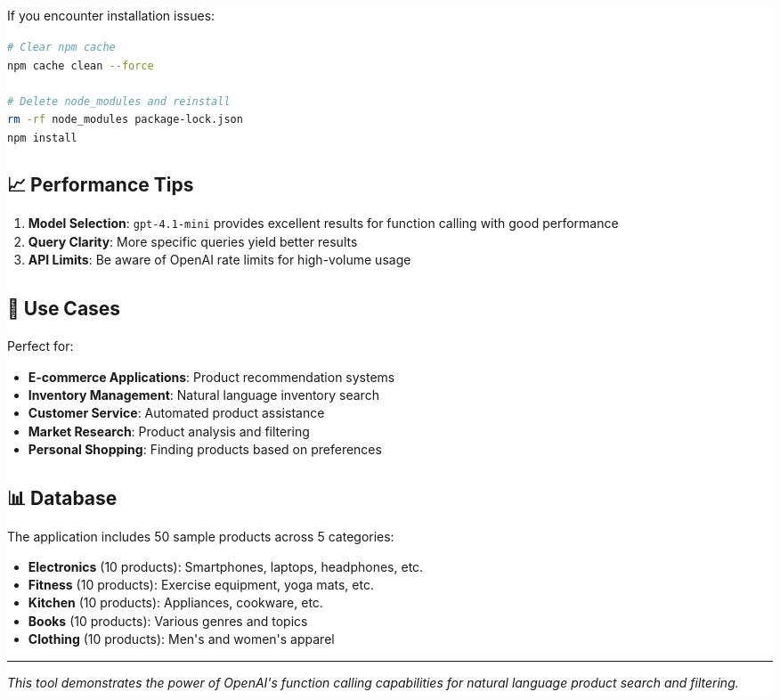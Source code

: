 If you encounter installation issues:

```bash
# Clear npm cache
npm cache clean --force

# Delete node_modules and reinstall
rm -rf node_modules package-lock.json
npm install
```

## 📈 Performance Tips

1. **Model Selection**: `gpt-4.1-mini` provides excellent results for function calling with good performance
2. **Query Clarity**: More specific queries yield better results
3. **API Limits**: Be aware of OpenAI rate limits for high-volume usage

## 🎯 Use Cases

Perfect for:
- **E-commerce Applications**: Product recommendation systems
- **Inventory Management**: Natural language inventory search
- **Customer Service**: Automated product assistance
- **Market Research**: Product analysis and filtering
- **Personal Shopping**: Finding products based on preferences

## 📊 Database

The application includes 50 sample products across 5 categories:
- **Electronics** (10 products): Smartphones, laptops, headphones, etc.
- **Fitness** (10 products): Exercise equipment, yoga mats, etc.
- **Kitchen** (10 products): Appliances, cookware, etc.
- **Books** (10 products): Various genres and topics
- **Clothing** (10 products): Men's and women's apparel

---

*This tool demonstrates the power of OpenAI's function calling capabilities for natural language product search and filtering.* 